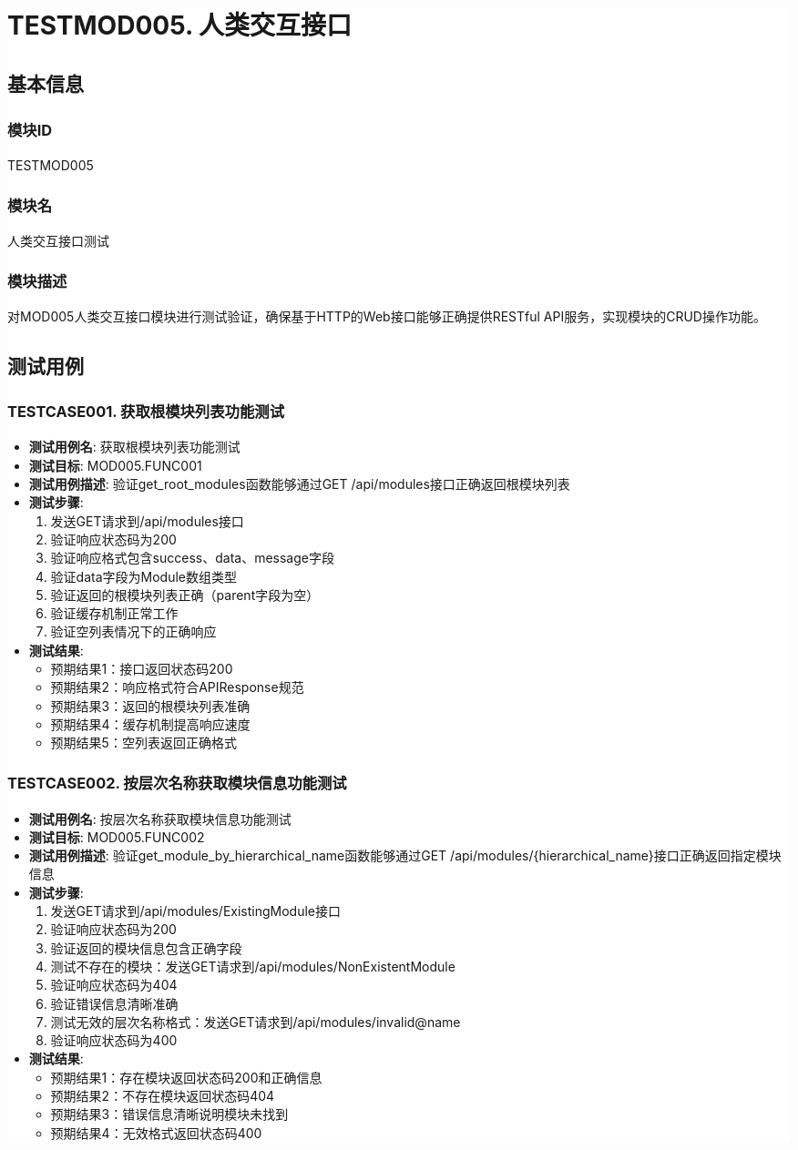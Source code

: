 # TESTMOD005. 人类交互接口

## 基本信息

### 模块ID
TESTMOD005

### 模块名
人类交互接口测试

### 模块描述
对MOD005人类交互接口模块进行测试验证，确保基于HTTP的Web接口能够正确提供RESTful API服务，实现模块的CRUD操作功能。

## 测试用例

### TESTCASE001. 获取根模块列表功能测试
- **测试用例名**: 获取根模块列表功能测试
- **测试目标**: MOD005.FUNC001
- **测试用例描述**: 验证get_root_modules函数能够通过GET /api/modules接口正确返回根模块列表
- **测试步骤**:
  1. 发送GET请求到/api/modules接口
  2. 验证响应状态码为200
  3. 验证响应格式包含success、data、message字段
  4. 验证data字段为Module数组类型
  5. 验证返回的根模块列表正确（parent字段为空）
  6. 验证缓存机制正常工作
  7. 验证空列表情况下的正确响应
- **测试结果**:
  - 预期结果1：接口返回状态码200
  - 预期结果2：响应格式符合APIResponse规范
  - 预期结果3：返回的根模块列表准确
  - 预期结果4：缓存机制提高响应速度
  - 预期结果5：空列表返回正确格式

### TESTCASE002. 按层次名称获取模块信息功能测试
- **测试用例名**: 按层次名称获取模块信息功能测试
- **测试目标**: MOD005.FUNC002
- **测试用例描述**: 验证get_module_by_hierarchical_name函数能够通过GET /api/modules/{hierarchical_name}接口正确返回指定模块信息
- **测试步骤**:
  1. 发送GET请求到/api/modules/ExistingModule接口
  2. 验证响应状态码为200
  3. 验证返回的模块信息包含正确字段
  4. 测试不存在的模块：发送GET请求到/api/modules/NonExistentModule
  5. 验证响应状态码为404
  6. 验证错误信息清晰准确
  7. 测试无效的层次名称格式：发送GET请求到/api/modules/invalid@name
  8. 验证响应状态码为400
- **测试结果**:
  - 预期结果1：存在模块返回状态码200和正确信息
  - 预期结果2：不存在模块返回状态码404
  - 预期结果3：错误信息清晰说明模块未找到
  - 预期结果4：无效格式返回状态码400
